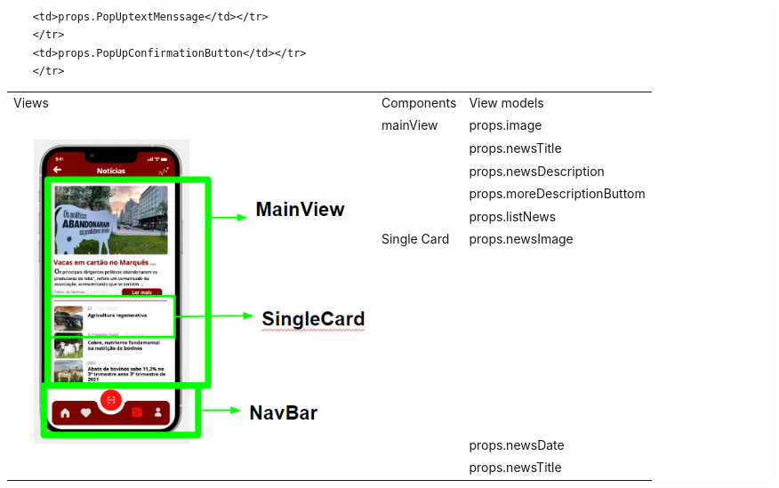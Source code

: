         <td>props.PopUptextMenssage</td></tr>
        </tr>
        <td>props.PopUpConfirmationButton</td></tr>
        </tr>  
</table>

<table>
    <tr>
        <td>Views</td>
        <td>Components</td>
        <td>View models</td>
    </tr>
    <tr>
        <td rowspan="8"><img src="image/News_&_Statistics_1.png" alt="News_Statistics_1" width="400" height="400"></td>
        <td rowspan="5">mainView</td>
        <td>props.image</td>
        </tr>
        <td>props.newsTitle</td>
        </tr>
        <td>props.newsDescription</td>
        </tr>
        <td>props.moreDescriptionButtom</td>
        </tr>
        <td>props.listNews</td>
        </tr>
        <tr><td rowspan="3">Single Card</td>
        <td>props.newsImage</td></tr>
        </tr>
        <td>props.newsDate</td>
        </tr>
        <td>props.newsTitle</td>
        </tr>